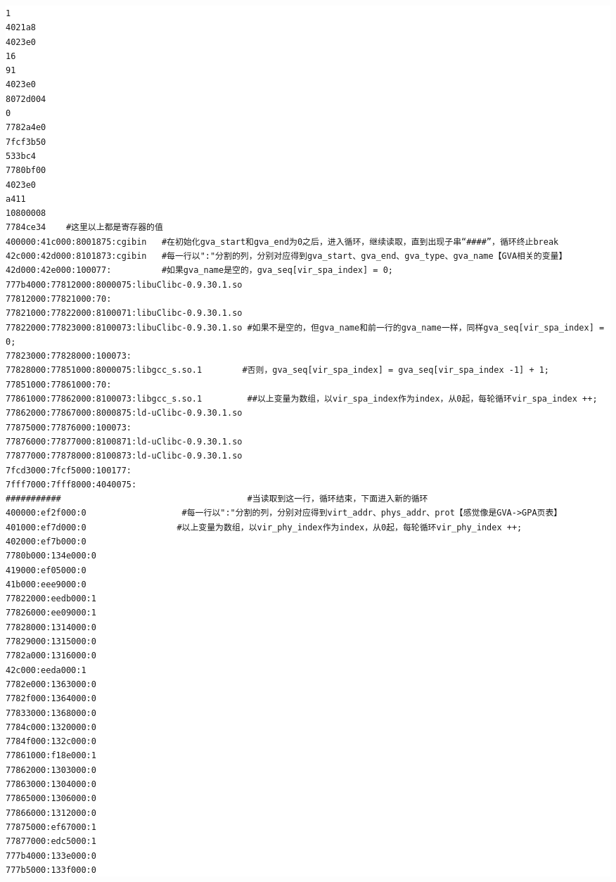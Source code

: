 ```shell
1
4021a8
4023e0
16
91
4023e0
8072d004
0
7782a4e0
7fcf3b50
533bc4
7780bf00
4023e0
a411
10800008
7784ce34    #这里以上都是寄存器的值
400000:41c000:8001875:cgibin   #在初始化gva_start和gva_end为0之后，进入循环，继续读取，直到出现子串“####”，循环终止break
42c000:42d000:8101873:cgibin   #每一行以":"分割的列，分别对应得到gva_start、gva_end、gva_type、gva_name【GVA相关的变量】
42d000:42e000:100077:          #如果gva_name是空的，gva_seq[vir_spa_index] = 0;
777b4000:77812000:8000075:libuClibc-0.9.30.1.so   
77812000:77821000:70:
77821000:77822000:8100071:libuClibc-0.9.30.1.so 
77822000:77823000:8100073:libuClibc-0.9.30.1.so #如果不是空的，但gva_name和前一行的gva_name一样，同样gva_seq[vir_spa_index] = 0;
77823000:77828000:100073:
77828000:77851000:8000075:libgcc_s.so.1        #否则，gva_seq[vir_spa_index] = gva_seq[vir_spa_index -1] + 1;
77851000:77861000:70:
77861000:77862000:8100073:libgcc_s.so.1         ##以上变量为数组，以vir_spa_index作为index，从0起，每轮循环vir_spa_index ++;
77862000:77867000:8000875:ld-uClibc-0.9.30.1.so
77875000:77876000:100073:
77876000:77877000:8100871:ld-uClibc-0.9.30.1.so
77877000:77878000:8100873:ld-uClibc-0.9.30.1.so
7fcd3000:7fcf5000:100177:
7fff7000:7fff8000:4040075:
###########                                     #当读取到这一行，循环结束，下面进入新的循环
400000:ef2f000:0                   #每一行以":"分割的列，分别对应得到virt_addr、phys_addr、prot【感觉像是GVA->GPA页表】
401000:ef7d000:0                  #以上变量为数组，以vir_phy_index作为index，从0起，每轮循环vir_phy_index ++;
402000:ef7b000:0
7780b000:134e000:0
419000:ef05000:0
41b000:eee9000:0
77822000:eedb000:1
77826000:ee09000:1
77828000:1314000:0
77829000:1315000:0
7782a000:1316000:0
42c000:eeda000:1
7782e000:1363000:0
7782f000:1364000:0
77833000:1368000:0
7784c000:1320000:0
7784f000:132c000:0
77861000:f18e000:1
77862000:1303000:0
77863000:1304000:0
77865000:1306000:0
77866000:1312000:0
77875000:ef67000:1
77877000:edc5000:1
777b4000:133e000:0
777b5000:133f000:0
```